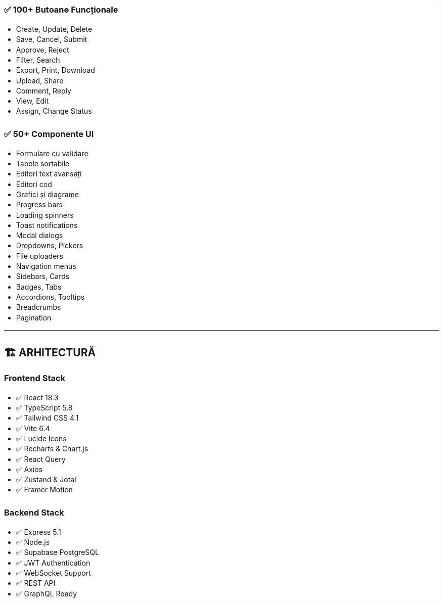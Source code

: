 ### **✅ 100+ Butoane Funcționale**
- Create, Update, Delete
- Save, Cancel, Submit
- Approve, Reject
- Filter, Search
- Export, Print, Download
- Upload, Share
- Comment, Reply
- View, Edit
- Assign, Change Status

### **✅ 50+ Componente UI**
- Formulare cu validare
- Tabele sortabile
- Editori text avansați
- Editori cod
- Grafici și diagrame
- Progress bars
- Loading spinners
- Toast notifications
- Modal dialogs
- Dropdowns, Pickers
- File uploaders
- Navigation menus
- Sidebars, Cards
- Badges, Tabs
- Accordions, Tooltips
- Breadcrumbs
- Pagination

---

## 🏗️ **ARHITECTURĂ**

### **Frontend Stack**
- ✅ React 18.3
- ✅ TypeScript 5.8
- ✅ Tailwind CSS 4.1
- ✅ Vite 6.4
- ✅ Lucide Icons
- ✅ Recharts & Chart.js
- ✅ React Query
- ✅ Axios
- ✅ Zustand & Jotai
- ✅ Framer Motion

### **Backend Stack**
- ✅ Express 5.1
- ✅ Node.js
- ✅ Supabase PostgreSQL
- ✅ JWT Authentication
- ✅ WebSocket Support
- ✅ REST API
- ✅ GraphQL Ready
